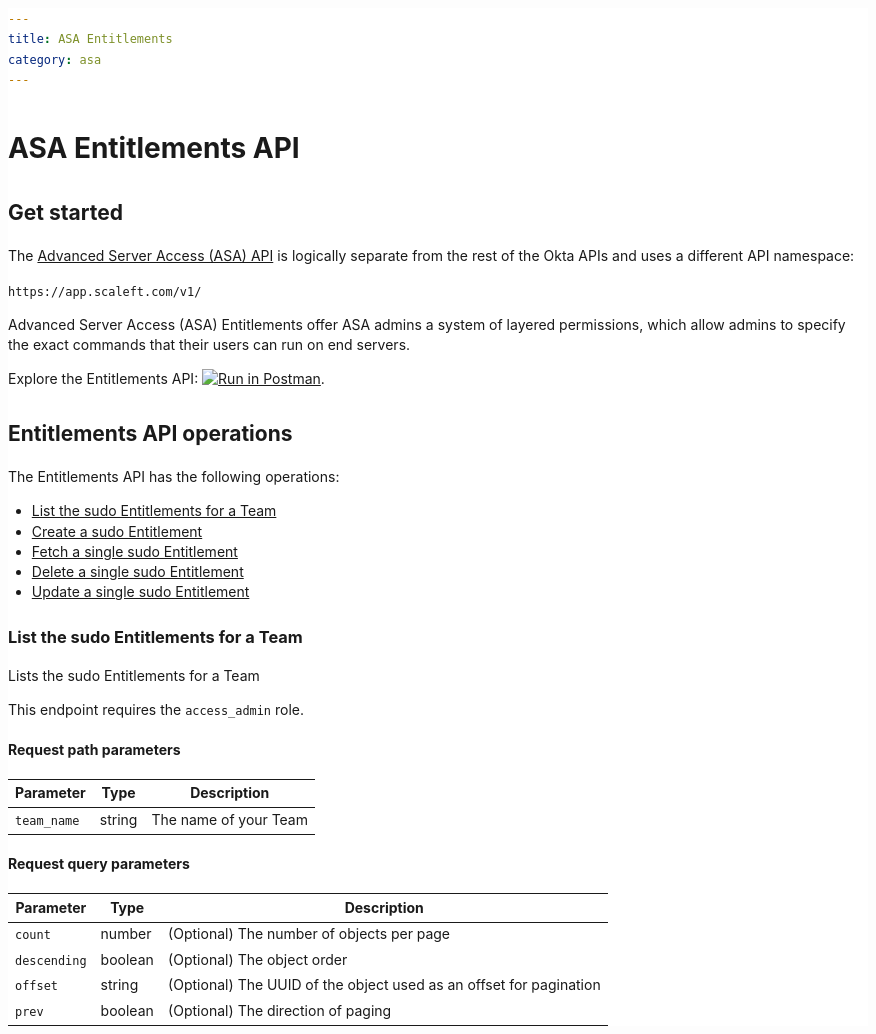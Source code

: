 ```yaml
---
title: ASA Entitlements
category: asa
---
```


# ASA Entitlements API

## Get started

The [Advanced Server Access (ASA) API](/docs/reference/api/asa/introduction/) is logically separate from the rest of the Okta APIs and uses a different API namespace:

`https://app.scaleft.com/v1/`


Advanced Server Access (ASA) Entitlements offer ASA admins a system of layered permissions, which allow admins to specify the exact commands that their users can run on end servers.

Explore the Entitlements API: [![Run in Postman](https://run.pstmn.io/button.svg)](https://www.getpostman.com/run-collection/fba803e43a4ae53667d4).


## Entitlements API operations


The Entitlements API has the following operations:
* [List the sudo Entitlements for a Team](#list-the-sudo-entitlements-for-a-team)
* [Create a sudo Entitlement](#create-a-sudo-entitlement)
* [Fetch a single sudo Entitlement](#fetch-a-single-sudo-entitlement)
* [Delete a single sudo Entitlement](#delete-a-single-sudo-entitlement)
* [Update a single sudo Entitlement](#update-a-single-sudo-entitlement)


### List the sudo Entitlements for a Team

<ApiOperation method="GET" url="https://app.scaleft.com/v1/teams/${team_name}/entitlements/sudo" />
Lists the sudo Entitlements for a Team

This endpoint requires the `access_admin` role.

#### Request path parameters

| Parameter | Type        | Description   |
| --------- | ----------- | ------------- |
| `team_name`   | string | The name of your Team |


#### Request query parameters

| Parameter | Type   | Description |
| --------- | ------------- | -------- |
| `count`   |  number | (Optional) The number of objects per page |
| `descending`   |  boolean | (Optional) The object order |
| `offset`   |  string | (Optional) The UUID of the object used as an offset for pagination |
| `prev`   |  boolean | (Optional) The direction of paging |
